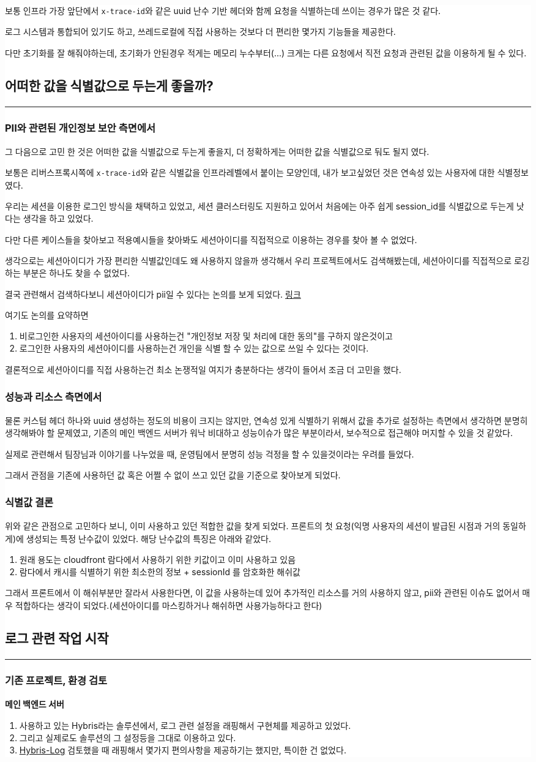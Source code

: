 보통 인프라 가장 앞단에서 `x-trace-id`와 같은 uuid 난수 기반 헤더와 함께 요청을 식별하는데 쓰이는 경우가 많은 것 같다.

로그 시스템과 통합되어 있기도 하고, 쓰레드로컬에 직접 사용하는 것보다 더 편리한 몇가지 기능들을 제공한다.

다만 초기화를 잘 해줘야하는데, 초기화가 안된경우 적게는 메모리 누수부터(...) 크게는 다른 요청에서 직전 요청과 관련된 값을 이용하게 될 수 있다.


## 어떠한 값을 식별값으로 두는게 좋을까?
---

### PII와 관련된 개인정보 보안 측면에서
그 다음으로 고민 한 것은 어떠한 값을 식별값으로 두는게 좋을지, 더 정확하게는 어떠한 값을 식별값으로 둬도 될지 였다.

보통은 리버스프록시쪽에 `x-trace-id`와 같은 식별값을 인프라레벨에서 붙이는 모양인데, 내가 보고싶었던 것은 연속성 있는 사용자에 대한 식별정보였다.

우리는 세션을 이용한 로그인 방식을 채택하고 있었고, 세션 클러스터링도 지원하고 있어서 처음에는 아주 쉽게 session_id를 식별값으로 두는게 낫다는 생각을 하고 있었다.

다만 다른 케이스들을 찾아보고 적용예시들을 찾아봐도 세션아이디를 직접적으로 이용하는 경우를 찾아 볼 수 없었다.

생각으로는 세션아이디가 가장 편리한 식별값인데도 왜 사용하지 않을까 생각해서 우리 프로젝트에서도 검색해봤는데, 세션아이디를 직접적으로 로깅하는 부분은 하나도 찾을 수 없었다. 

결국 관련해서 검색하다보니 세션아이디가 pii일 수 있다는 논의를 보게 되었다. [링크](https://news.ycombinator.com/item?id=37056010)

여기도 논의를 요약하면
1. 비로그인한 사용자의 세션아이디를 사용하는건 "개인정보 저장 및 처리에 대한 동의"를 구하지 않은것이고
2. 로그인한 사용자의 세션아이디를 사용하는건 개인을 식별 할 수 있는 값으로 쓰일 수 있다는 것이다.

결론적으로 세션아이디를 직접 사용하는건 최소 논쟁적일 여지가 충분하다는 생각이 들어서 조금 더 고민을 했다.


### 성능과 리소스 측면에서
물론 커스텀 헤더 하나와 uuid 생성하는 정도의 비용이 크지는 않지만, 연속성 있게 식별하기 위해서 값을 추가로 설정하는 측면에서 생각하면 분명히 생각해봐야 할 문제였고, 기존의 메인 백엔드 서버가 워낙 비대하고 성능이슈가 많은 부분이라서, 보수적으로 접근해야 머지할 수 있을 것 같았다.

실제로 관련해서 팀장님과 이야기를 나누었을 때, 운영팀에서 분명히 성능 걱정을 할 수 있을것이라는 우려를 들었다.

그래서 관점을 기존에 사용하던 값 혹은 어쩔 수 없이 쓰고 있던 값을 기준으로 찾아보게 되었다.


### 식별값 결론
위와 같은 관점으로 고민하다 보니, 이미 사용하고 있던 적합한 값을 찾게 되었다.
프론트의 첫 요청(익명 사용자의 세션이 발급된 시점과 거의 동일하게)에 생성되는 특정 난수값이 있었다.
해당 난수값의 특징은 아래와 같았다.
1. 원래 용도는 cloudfront 람다에서 사용하기 위한 키값이고 이미 사용하고 있음
2. 람다에서 캐시를 식별하기 위한 최소한의 정보 + sessionId 를 암호화한 해쉬값

그래서 프론트에서 이 해쉬부분만 잘라서 사용한다면, 이 값을 사용하는데 있어 추가적인 리소스를 거의 사용하지 않고, pii와 관련된 이슈도 없어서 매우 적합하다는 생각이 되었다.(세션아이디를 마스킹하거나 해쉬하면 사용가능하다고 한다) 

## 로그 관련 작업 시작
---

### 기존 프로젝트, 환경 검토

**메인 백엔드 서버**
1. 사용하고 있는 Hybris라는 솔루션에서, 로그 관련 설정을 래핑해서 구현체를 제공하고 있었다.
2. 그리고 실제로도 솔루션의 그 설정등을 그대로 이용하고 있다.
3. [Hybris-Log](https://help.sap.com/docs/SAP_COMMERCE/d0224eca81e249cb821f2cdf45a82ace/8c07853c866910148a00baf81ea1669e.html) 검토했을 때 래핑해서 몇가지 편의사항을 제공하기는 했지만, 특이한 건 없었다.
